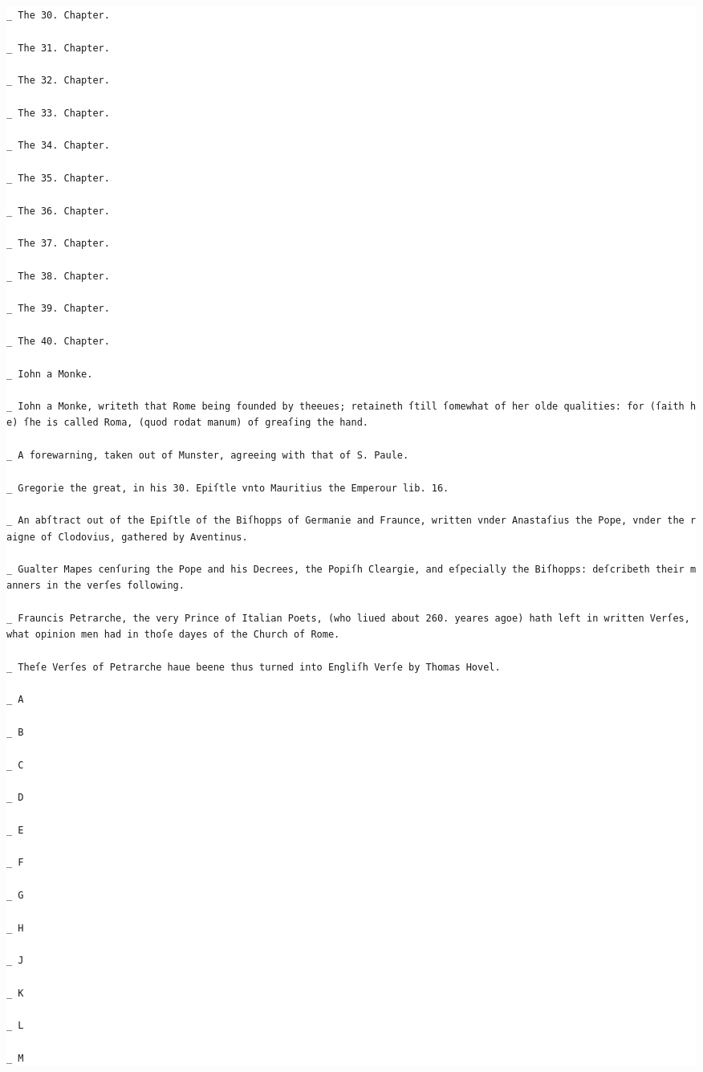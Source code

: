     _ The 30. Chapter.

    _ The 31. Chapter.

    _ The 32. Chapter.

    _ The 33. Chapter.

    _ The 34. Chapter.

    _ The 35. Chapter.

    _ The 36. Chapter.

    _ The 37. Chapter.

    _ The 38. Chapter.

    _ The 39. Chapter.

    _ The 40. Chapter.

    _ Iohn a Monke.

    _ Iohn a Monke, writeth that Rome being founded by theeues; retaineth ſtill ſomewhat of her olde qualities: for (ſaith he) ſhe is called Roma, (quod rodat manum) of greaſing the hand.

    _ A forewarning, taken out of Munster, agreeing with that of S. Paule.

    _ Gregorie the great, in his 30. Epiſtle vnto Mauritius the Emperour lib. 16.

    _ An abſtract out of the Epiſtle of the Biſhopps of Germanie and Fraunce, written vnder Anastaſius the Pope, vnder the raigne of Clodovius, gathered by Aventinus.

    _ Gualter Mapes cenſuring the Pope and his Decrees, the Popiſh Cleargie, and eſpecially the Biſhopps: deſcribeth their manners in the verſes following.

    _ Frauncis Petrarche, the very Prince of Italian Poets, (who liued about 260. yeares agoe) hath left in written Verſes, what opinion men had in thoſe dayes of the Church of Rome.

    _ Theſe Verſes of Petrarche haue beene thus turned into Engliſh Verſe by Thomas Hovel.

    _ A

    _ B

    _ C

    _ D

    _ E

    _ F

    _ G

    _ H

    _ J

    _ K

    _ L

    _ M
